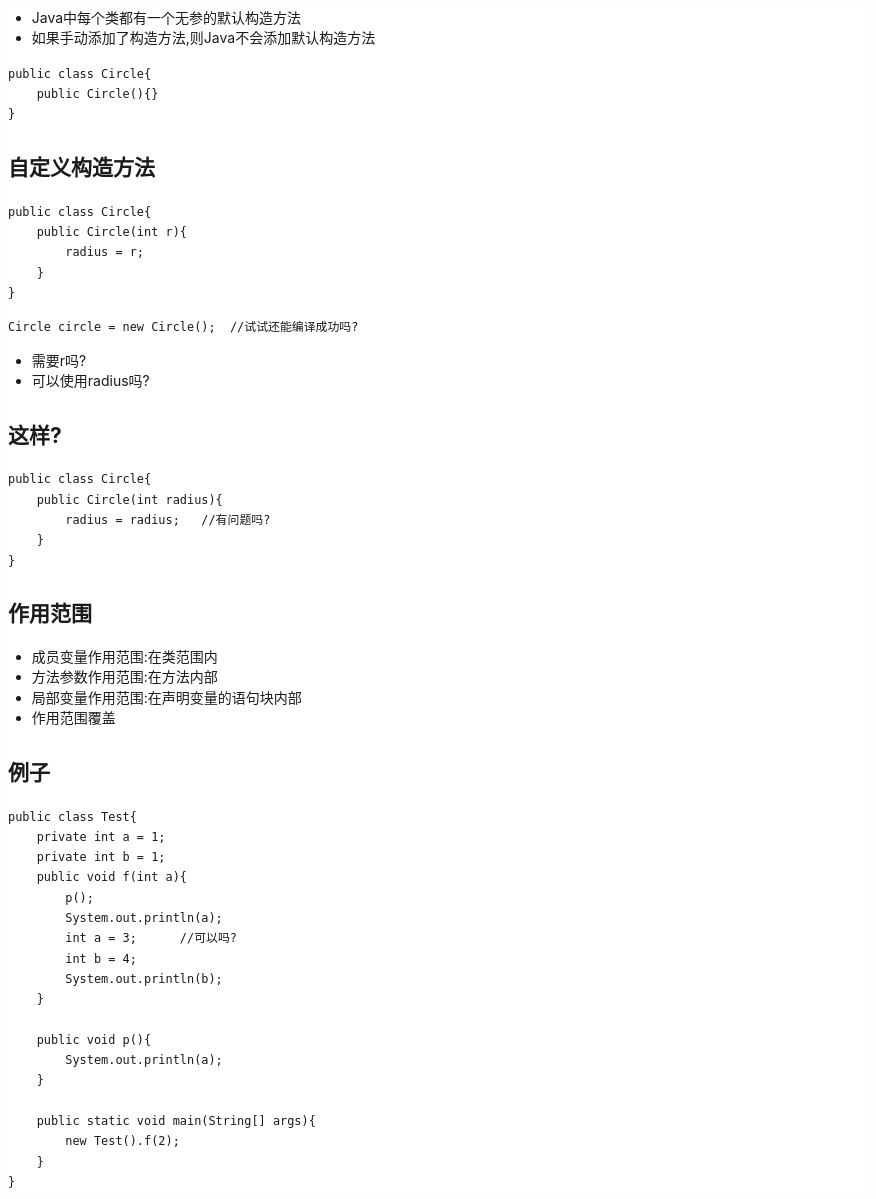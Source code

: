 -   Java中每个类都有一个无参的默认构造方法
-   如果手动添加了构造方法,则Java不会添加默认构造方法

``` {.java}
public class Circle{
    public Circle(){}
}
```

## 自定义构造方法

``` {.java}
public class Circle{
    public Circle(int r){
        radius = r;
    }
}
```

``` {.java}
Circle circle = new Circle();  //试试还能编译成功吗?
```

-   需要r吗?
-   可以使用radius吗?

## 这样?

``` {.java}
public class Circle{
    public Circle(int radius){
        radius = radius;   //有问题吗?
    }
}
```

## 作用范围


-   成员变量作用范围:在类范围内
-   方法参数作用范围:在方法内部
-   局部变量作用范围:在声明变量的语句块内部
-   作用范围覆盖

## 例子

``` {.java}
public class Test{
    private int a = 1;
    private int b = 1;
    public void f(int a){
        p();
        System.out.println(a);
        int a = 3;      //可以吗?
        int b = 4;
        System.out.println(b);
    }

    public void p(){
        System.out.println(a);
    }

    public static void main(String[] args){
        new Test().f(2);
    }
}
```